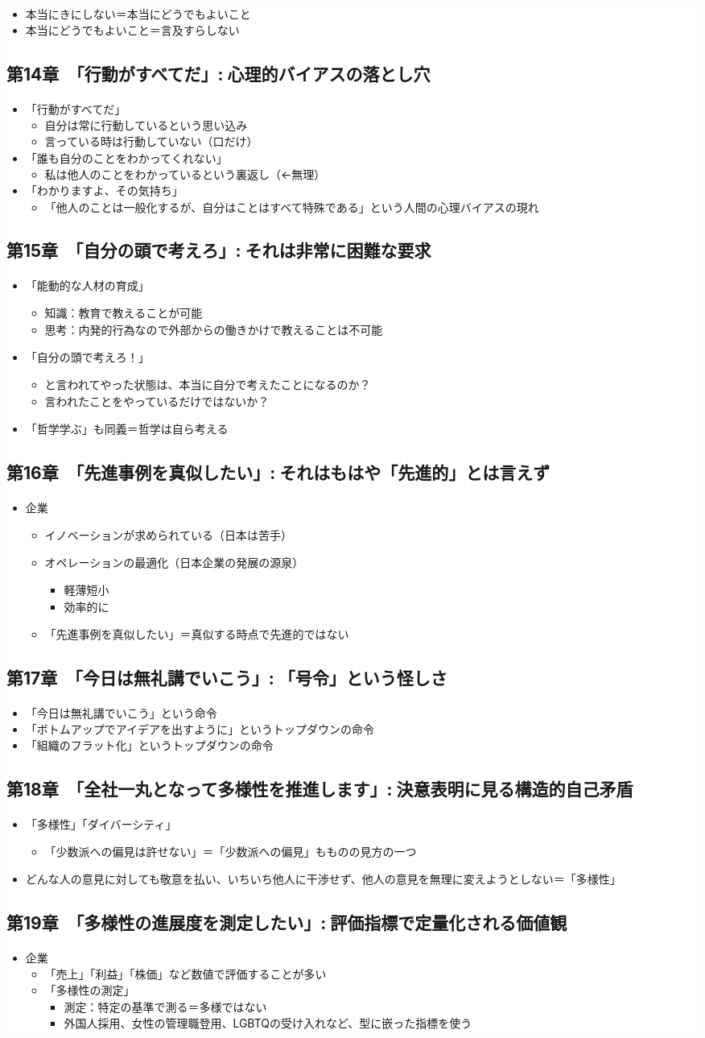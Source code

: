   - 本当にきにしない＝本当にどうでもよいこと
  - 本当にどうでもよいこと＝言及すらしない

## 第14章　「行動がすべてだ」: 心理的バイアスの落とし穴

- 「行動がすべてだ」
  - 自分は常に行動しているという思い込み
  - 言っている時は行動していない（口だけ）
- 「誰も自分のことをわかってくれない」
  - 私は他人のことをわかっているという裏返し（←無理）
- 「わかりますよ、その気持ち」
  - 「他人のことは一般化するが、自分はことはすべて特殊である」という人間の心理バイアスの現れ

## 第15章　「自分の頭で考えろ」: それは非常に困難な要求

- 「能動的な人材の育成」
  - 知識：教育で教えることが可能
  - 思考：内発的行為なので外部からの働きかけで教えることは不可能

- 「自分の頭で考えろ！」
  - と言われてやった状態は、本当に自分で考えたことになるのか？
  - 言われたことをやっているだけではないか？
- 「哲学学ぶ」も同義＝哲学は自ら考える

## 第16章　「先進事例を真似したい」: それはもはや「先進的」とは言えず

- 企業
  - イノベーションが求められている（日本は苦手）
  - オペレーションの最適化（日本企業の発展の源泉）
    - 軽薄短小
    - 効率的に
  
  - 「先進事例を真似したい」＝真似する時点で先進的ではない

## 第17章　「今日は無礼講でいこう」: 「号令」という怪しさ

- 「今日は無礼講でいこう」という命令
- 「ボトムアップでアイデアを出すように」というトップダウンの命令
- 「組織のフラット化」というトップダウンの命令

## 第18章　「全社一丸となって多様性を推進します」: 決意表明に見る構造的自己矛盾

- 「多様性」「ダイバーシティ」
  - 「少数派への偏見は許せない」＝「少数派への偏見」もものの見方の一つ

- どんな人の意見に対しても敬意を払い、いちいち他人に干渉せず、他人の意見を無理に変えようとしない＝「多様性」

## 第19章　「多様性の進展度を測定したい」: 評価指標で定量化される価値観

- 企業
  - 「売上」「利益」「株価」など数値で評価することが多い
  - 「多様性の測定」
    - 測定：特定の基準で測る＝多様ではない
    - 外国人採用、女性の管理職登用、LGBTQの受け入れなど、型に嵌った指標を使う

